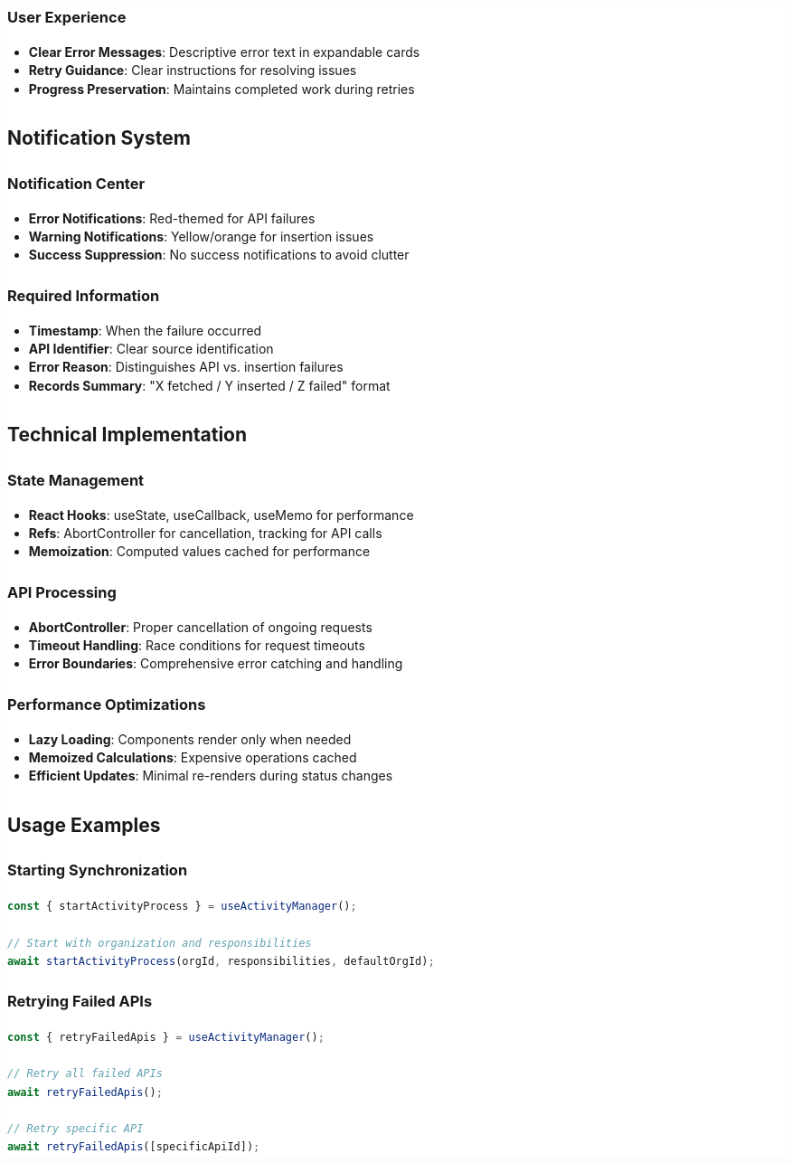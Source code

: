 ### User Experience
- **Clear Error Messages**: Descriptive error text in expandable cards
- **Retry Guidance**: Clear instructions for resolving issues
- **Progress Preservation**: Maintains completed work during retries

## Notification System

### Notification Center
- **Error Notifications**: Red-themed for API failures
- **Warning Notifications**: Yellow/orange for insertion issues
- **Success Suppression**: No success notifications to avoid clutter

### Required Information
- **Timestamp**: When the failure occurred
- **API Identifier**: Clear source identification
- **Error Reason**: Distinguishes API vs. insertion failures
- **Records Summary**: "X fetched / Y inserted / Z failed" format

## Technical Implementation

### State Management
- **React Hooks**: useState, useCallback, useMemo for performance
- **Refs**: AbortController for cancellation, tracking for API calls
- **Memoization**: Computed values cached for performance

### API Processing
- **AbortController**: Proper cancellation of ongoing requests
- **Timeout Handling**: Race conditions for request timeouts
- **Error Boundaries**: Comprehensive error catching and handling

### Performance Optimizations
- **Lazy Loading**: Components render only when needed
- **Memoized Calculations**: Expensive operations cached
- **Efficient Updates**: Minimal re-renders during status changes

## Usage Examples

### Starting Synchronization
```typescript
const { startActivityProcess } = useActivityManager();

// Start with organization and responsibilities
await startActivityProcess(orgId, responsibilities, defaultOrgId);
```

### Retrying Failed APIs
```typescript
const { retryFailedApis } = useActivityManager();

// Retry all failed APIs
await retryFailedApis();

// Retry specific API
await retryFailedApis([specificApiId]);
```
